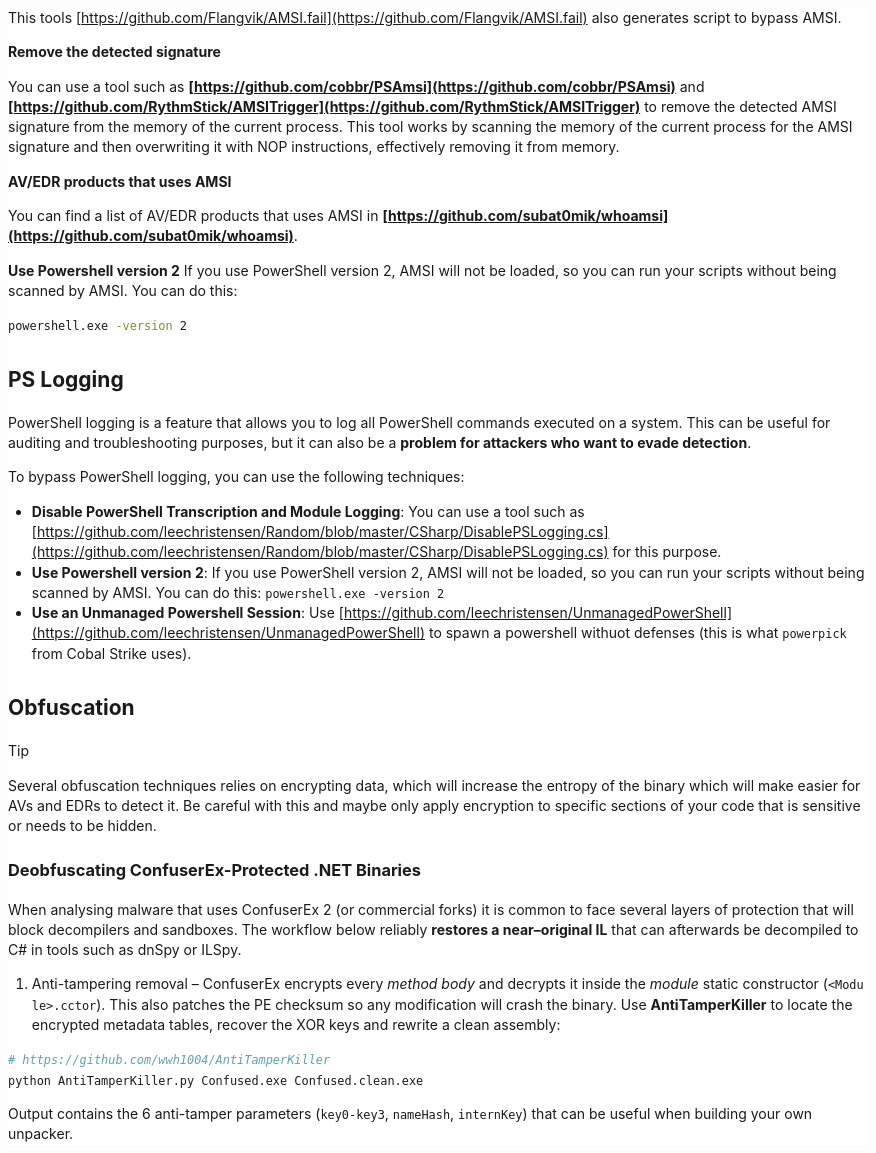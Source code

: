 This tools [https://github.com/Flangvik/AMSI.fail](https://github.com/Flangvik/AMSI.fail) also generates script to bypass AMSI.

**Remove the detected signature**

You can use a tool such as **[https://github.com/cobbr/PSAmsi](https://github.com/cobbr/PSAmsi)** and **[https://github.com/RythmStick/AMSITrigger](https://github.com/RythmStick/AMSITrigger)** to remove the detected AMSI signature from the memory of the current process. This tool works by scanning the memory of the current process for the AMSI signature and then overwriting it with NOP instructions, effectively removing it from memory.

**AV/EDR products that uses AMSI**

You can find a list of AV/EDR products that uses AMSI in **[https://github.com/subat0mik/whoamsi](https://github.com/subat0mik/whoamsi)**.

**Use Powershell version 2**
If you use PowerShell version 2, AMSI will not be loaded, so you can run your scripts without being scanned by AMSI. You can do this:

```bash
powershell.exe -version 2
```

## PS Logging

PowerShell logging is a feature that allows you to log all PowerShell commands executed on a system. This can be useful for auditing and troubleshooting purposes, but it can also be a **problem for attackers who want to evade detection**.

To bypass PowerShell logging, you can use the following techniques:

- **Disable PowerShell Transcription and Module Logging**: You can use a tool such as [https://github.com/leechristensen/Random/blob/master/CSharp/DisablePSLogging.cs](https://github.com/leechristensen/Random/blob/master/CSharp/DisablePSLogging.cs) for this purpose.
- **Use Powershell version 2**: If you use PowerShell version 2, AMSI will not be loaded, so you can run your scripts without being scanned by AMSI. You can do this: `powershell.exe -version 2`
- **Use an Unmanaged Powershell Session**: Use [https://github.com/leechristensen/UnmanagedPowerShell](https://github.com/leechristensen/UnmanagedPowerShell) to spawn a powershell withuot defenses (this is what `powerpick` from Cobal Strike uses).

## Obfuscation

> [!TIP]
> Several obfuscation techniques relies on encrypting data, which will increase the entropy of the binary which will make easier for AVs and EDRs to detect it. Be careful with this and maybe only apply encryption to specific sections of your code that is sensitive or needs to be hidden.

### Deobfuscating ConfuserEx-Protected .NET Binaries

When analysing malware that uses ConfuserEx 2 (or commercial forks) it is common to face several layers of protection that will block decompilers and sandboxes.  The workflow below reliably **restores a near–original IL** that can afterwards be decompiled to C# in tools such as dnSpy or ILSpy.

1.  Anti-tampering removal – ConfuserEx encrypts every *method body* and decrypts it inside the *module* static constructor (`<Module>.cctor`).  This also patches the PE checksum so any modification will crash the binary.  Use **AntiTamperKiller** to locate the encrypted metadata tables, recover the XOR keys and rewrite a clean assembly:
   ```bash
   # https://github.com/wwh1004/AntiTamperKiller
   python AntiTamperKiller.py Confused.exe Confused.clean.exe
   ```
   Output contains the 6 anti-tamper parameters (`key0-key3`, `nameHash`, `internKey`) that can be useful when building your own unpacker.
